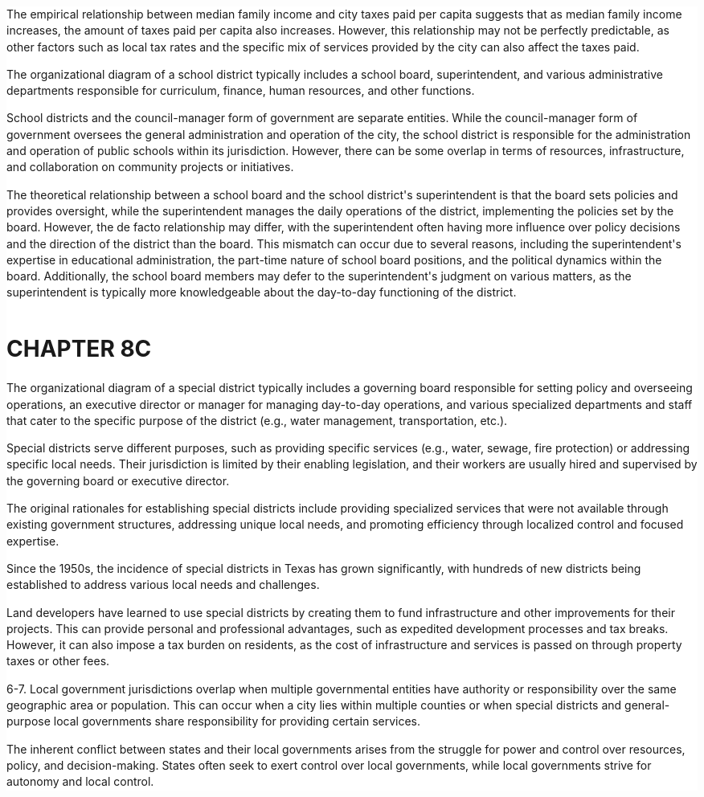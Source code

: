 The empirical relationship between median family income and city taxes paid per capita suggests that as median family income increases, the amount of taxes paid per capita also increases. However, this relationship may not be perfectly predictable, as other factors such as local tax rates and the specific mix of services provided by the city can also affect the taxes paid.

The organizational diagram of a school district typically includes a school board, superintendent, and various administrative departments responsible for curriculum, finance, human resources, and other functions.

School districts and the council-manager form of government are separate entities. While the council-manager form of government oversees the general administration and operation of the city, the school district is responsible for the administration and operation of public schools within its jurisdiction. However, there can be some overlap in terms of resources, infrastructure, and collaboration on community projects or initiatives.

The theoretical relationship between a school board and the school district's superintendent is that the board sets policies and provides oversight, while the superintendent manages the daily operations of the district, implementing the policies set by the board. However, the de facto relationship may differ, with the superintendent often having more influence over policy decisions and the direction of the district than the board. This mismatch can occur due to several reasons, including the superintendent's expertise in educational administration, the part-time nature of school board positions, and the political dynamics within the board. Additionally, the school board members may defer to the superintendent's judgment on various matters, as the superintendent is typically more knowledgeable about the day-to-day functioning of the district.

# CHAPTER 8C
The organizational diagram of a special district typically includes a governing board responsible for setting policy and overseeing operations, an executive director or manager for managing day-to-day operations, and various specialized departments and staff that cater to the specific purpose of the district (e.g., water management, transportation, etc.).

Special districts serve different purposes, such as providing specific services (e.g., water, sewage, fire protection) or addressing specific local needs. Their jurisdiction is limited by their enabling legislation, and their workers are usually hired and supervised by the governing board or executive director.

The original rationales for establishing special districts include providing specialized services that were not available through existing government structures, addressing unique local needs, and promoting efficiency through localized control and focused expertise.

Since the 1950s, the incidence of special districts in Texas has grown significantly, with hundreds of new districts being established to address various local needs and challenges.

Land developers have learned to use special districts by creating them to fund infrastructure and other improvements for their projects. This can provide personal and professional advantages, such as expedited development processes and tax breaks. However, it can also impose a tax burden on residents, as the cost of infrastructure and services is passed on through property taxes or other fees.

6-7. Local government jurisdictions overlap when multiple governmental entities have authority or responsibility over the same geographic area or population. This can occur when a city lies within multiple counties or when special districts and general-purpose local governments share responsibility for providing certain services.

The inherent conflict between states and their local governments arises from the struggle for power and control over resources, policy, and decision-making. States often seek to exert control over local governments, while local governments strive for autonomy and local control.
